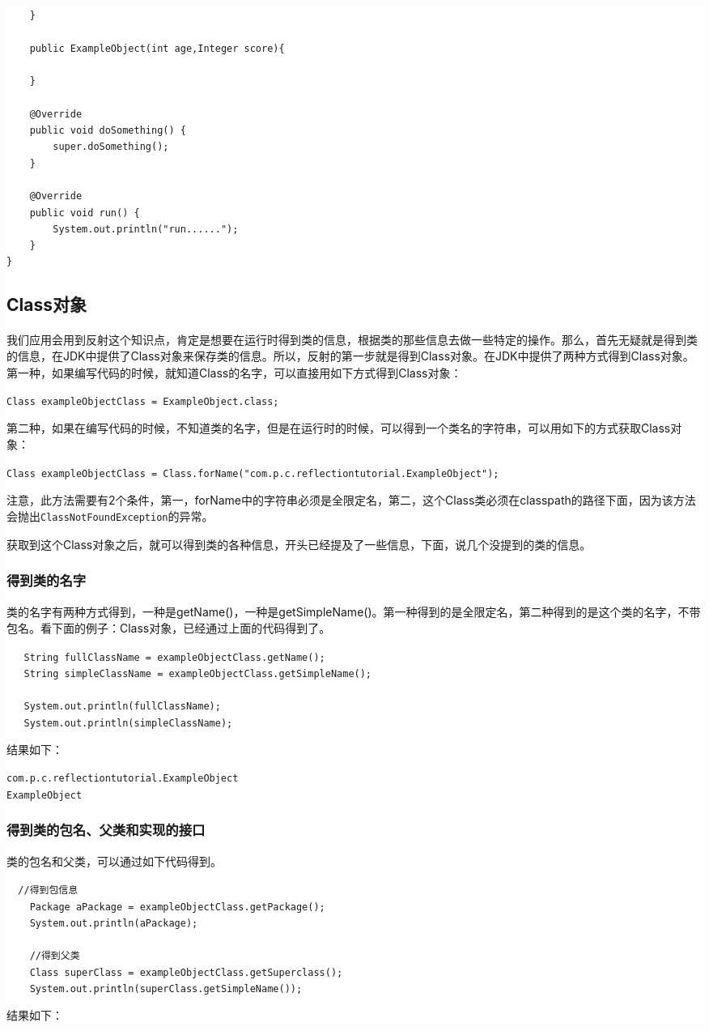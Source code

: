 ```
    }

    public ExampleObject(int age,Integer score){

    }

    @Override
    public void doSomething() {
        super.doSomething();
    }

    @Override
    public void run() {
        System.out.println("run......");
    }
}

```

## Class对象
我们应用会用到反射这个知识点，肯定是想要在运行时得到类的信息，根据类的那些信息去做一些特定的操作。那么，首先无疑就是得到类的信息，在JDK中提供了Class对象来保存类的信息。所以，反射的第一步就是得到Class对象。在JDK中提供了两种方式得到Class对象。
第一种，如果编写代码的时候，就知道Class的名字，可以直接用如下方式得到Class对象：
```
Class exampleObjectClass = ExampleObject.class;
```
第二种，如果在编写代码的时候，不知道类的名字，但是在运行时的时候，可以得到一个类名的字符串，可以用如下的方式获取Class对象：
```
Class exampleObjectClass = Class.forName("com.p.c.reflectiontutorial.ExampleObject");
```
注意，此方法需要有2个条件，第一，forName中的字符串必须是全限定名，第二，这个Class类必须在classpath的路径下面，因为该方法会抛出`ClassNotFoundException`的异常。

获取到这个Class对象之后，就可以得到类的各种信息，开头已经提及了一些信息，下面，说几个没提到的类的信息。

### 得到类的名字
类的名字有两种方式得到，一种是getName()，一种是getSimpleName()。第一种得到的是全限定名，第二种得到的是这个类的名字，不带包名。看下面的例子：Class对象，已经通过上面的代码得到了。
```
   String fullClassName = exampleObjectClass.getName();
   String simpleClassName = exampleObjectClass.getSimpleName();

   System.out.println(fullClassName);
   System.out.println(simpleClassName);
```
结果如下：
```
com.p.c.reflectiontutorial.ExampleObject
ExampleObject
```

### 得到类的包名、父类和实现的接口
类的包名和父类，可以通过如下代码得到。
```
  //得到包信息
    Package aPackage = exampleObjectClass.getPackage();
    System.out.println(aPackage);

    //得到父类
    Class superClass = exampleObjectClass.getSuperclass();
    System.out.println(superClass.getSimpleName());
```
结果如下：
```
```